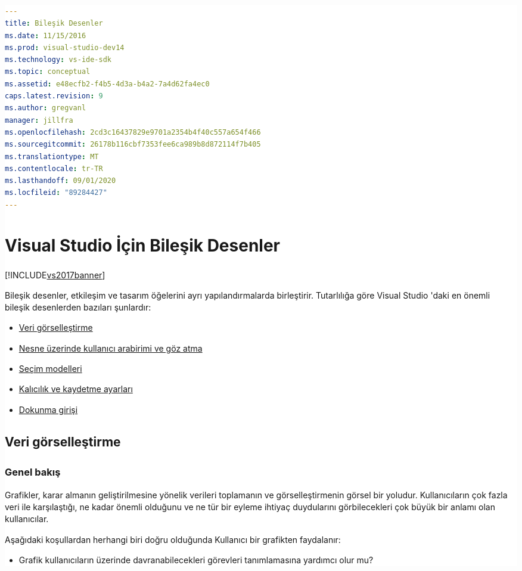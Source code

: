 ```yaml
---
title: Bileşik Desenler
ms.date: 11/15/2016
ms.prod: visual-studio-dev14
ms.technology: vs-ide-sdk
ms.topic: conceptual
ms.assetid: e48ecfb2-f4b5-4d3a-b4a2-7a4d62fa4ec0
caps.latest.revision: 9
ms.author: gregvanl
manager: jillfra
ms.openlocfilehash: 2cd3c16437829e9701a2354b4f40c557a654f466
ms.sourcegitcommit: 26178b116cbf7353fee6ca989b8d872114f7b405
ms.translationtype: MT
ms.contentlocale: tr-TR
ms.lasthandoff: 09/01/2020
ms.locfileid: "89284427"
---
```

# <a name="composite-patterns-for-visual-studio"></a>Visual Studio İçin Bileşik Desenler
[!INCLUDE[vs2017banner](../../includes/vs2017banner.md)]

Bileşik desenler, etkileşim ve tasarım öğelerini ayrı yapılandırmalarda birleştirir. Tutarlılığa göre Visual Studio 'daki en önemli bileşik desenlerden bazıları şunlardır:

- [Veri görselleştirme](../../extensibility/ux-guidelines/composite-patterns-for-visual-studio.md#BKMK_DataVisualization)

- [Nesne üzerinde kullanıcı arabirimi ve göz atma](../../extensibility/ux-guidelines/composite-patterns-for-visual-studio.md#BKMK_OnObjectUI)

- [Seçim modelleri](../../extensibility/ux-guidelines/composite-patterns-for-visual-studio.md#BKMK_SelectionModels)

- [Kalıcılık ve kaydetme ayarları](../../extensibility/ux-guidelines/composite-patterns-for-visual-studio.md#BKMK_PersistenceAndSavingSettings)

- [Dokunma girişi](../../extensibility/ux-guidelines/composite-patterns-for-visual-studio.md#BKMK_TouchInput)

## <a name="data-visualization"></a><a name="BKMK_DataVisualization"></a> Veri görselleştirme

### <a name="overview"></a>Genel bakış
 Grafikler, karar almanın geliştirilmesine yönelik verileri toplamanın ve görselleştirmenin görsel bir yoludur. Kullanıcıların çok fazla veri ile karşılaştığı, ne kadar önemli olduğunu ve ne tür bir eyleme ihtiyaç duydularını görbilecekleri çok büyük bir anlamı olan kullanıcılar.

 Aşağıdaki koşullardan herhangi biri doğru olduğunda Kullanıcı bir grafikten faydalanır:

- Grafik kullanıcıların üzerinde davranabilecekleri görevleri tanımlamasına yardımcı olur mu?
